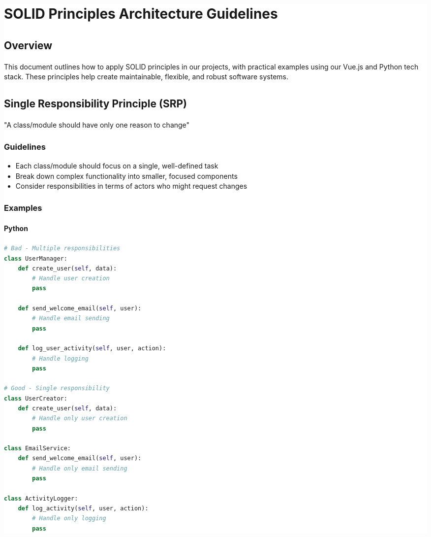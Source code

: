 # SOLID Principles Architecture Guidelines

## Overview
This document outlines how to apply SOLID principles in our projects, with practical examples using our Vue.js and Python tech 
stack. These principles help create maintainable, flexible, and robust software systems.

## Single Responsibility Principle (SRP)
"A class/module should have only one reason to change"

### Guidelines

- Each class/module should focus on a single, well-defined task
- Break down complex functionality into smaller, focused components
- Consider responsibilities in terms of actors who might request changes

### Examples

#### Python
```python
# Bad - Multiple responsibilities
class UserManager:
    def create_user(self, data):
        # Handle user creation
        pass
        
    def send_welcome_email(self, user):
        # Handle email sending
        pass
        
    def log_user_activity(self, user, action):
        # Handle logging
        pass

# Good - Single responsibility
class UserCreator:
    def create_user(self, data):
        # Handle only user creation
        pass

class EmailService:
    def send_welcome_email(self, user):
        # Handle only email sending
        pass

class ActivityLogger:
    def log_activity(self, user, action):
        # Handle only logging
        pass
```
